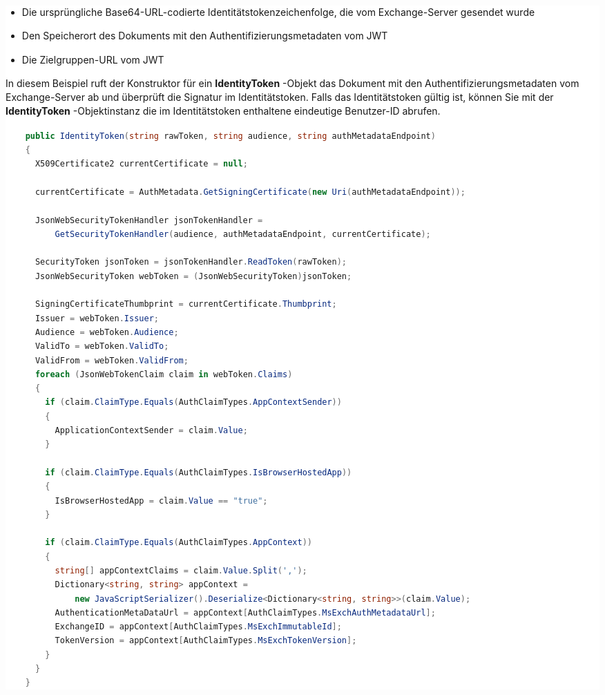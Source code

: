 
- Die ursprüngliche Base64-URL-codierte Identitätstokenzeichenfolge, die vom Exchange-Server gesendet wurde
    
- Den Speicherort des Dokuments mit den Authentifizierungsmetadaten vom JWT
    
- Die Zielgruppen-URL vom JWT
    
In diesem Beispiel ruft der Konstruktor für ein  **IdentityToken** -Objekt das Dokument mit den Authentifizierungsmetadaten vom Exchange-Server ab und überprüft die Signatur im Identitätstoken. Falls das Identitätstoken gültig ist, können Sie mit der **IdentityToken** -Objektinstanz die im Identitätstoken enthaltene eindeutige Benutzer-ID abrufen.




```C#
    public IdentityToken(string rawToken, string audience, string authMetadataEndpoint)
    {
      X509Certificate2 currentCertificate = null;

      currentCertificate = AuthMetadata.GetSigningCertificate(new Uri(authMetadataEndpoint));

      JsonWebSecurityTokenHandler jsonTokenHandler =
          GetSecurityTokenHandler(audience, authMetadataEndpoint, currentCertificate);

      SecurityToken jsonToken = jsonTokenHandler.ReadToken(rawToken);
      JsonWebSecurityToken webToken = (JsonWebSecurityToken)jsonToken;

      SigningCertificateThumbprint = currentCertificate.Thumbprint;
      Issuer = webToken.Issuer;
      Audience = webToken.Audience;
      ValidTo = webToken.ValidTo;
      ValidFrom = webToken.ValidFrom;
      foreach (JsonWebTokenClaim claim in webToken.Claims)
      {
        if (claim.ClaimType.Equals(AuthClaimTypes.AppContextSender))
        {
          ApplicationContextSender = claim.Value;
        }

        if (claim.ClaimType.Equals(AuthClaimTypes.IsBrowserHostedApp))
        {
          IsBrowserHostedApp = claim.Value == "true";
        }

        if (claim.ClaimType.Equals(AuthClaimTypes.AppContext))
        {
          string[] appContextClaims = claim.Value.Split(',');
          Dictionary<string, string> appContext =
              new JavaScriptSerializer().Deserialize<Dictionary<string, string>>(claim.Value);
          AuthenticationMetaDataUrl = appContext[AuthClaimTypes.MsExchAuthMetadataUrl];
          ExchangeID = appContext[AuthClaimTypes.MsExchImmutableId];
          TokenVersion = appContext[AuthClaimTypes.MsExchTokenVersion];
        }
      }
    }


```

